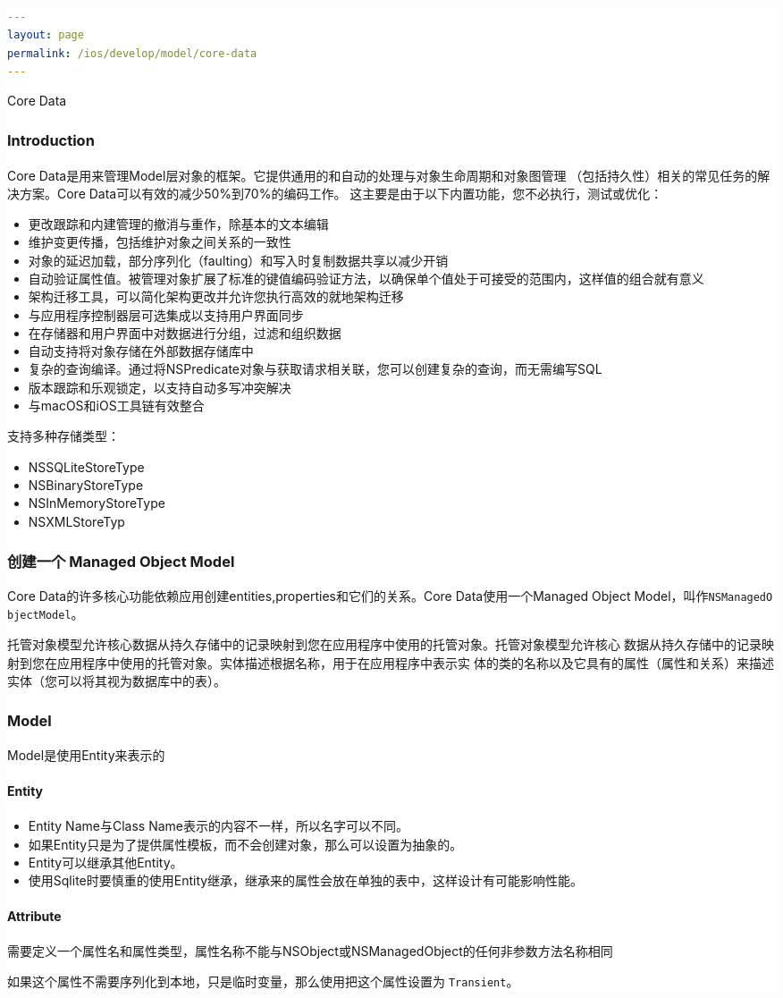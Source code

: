 ```yaml
---
layout: page
permalink: /ios/develop/model/core-data
---
```


Core Data

### Introduction
Core Data是用来管理Model层对象的框架。它提供通用的和自动的处理与对象生命周期和对象图管理
（包括持久性）相关的常见任务的解决方案。Core Data可以有效的减少50%到70%的编码工作。
这主要是由于以下内置功能，您不必执行，测试或优化：

* 更改跟踪和内建管理的撤消与重作，除基本的文本编辑
* 维护变更传播，包括维护对象之间关系的一致性
* 对象的延迟加载，部分序列化（faulting）和写入时复制数据共享以减少开销
* 自动验证属性值。被管理对象扩展了标准的键值编码验证方法，以确保单个值处于可接受的范围内，这样值的组合就有意义
* 架构迁移工具，可以简化架构更改并允许您执行高效的就地架构迁移
* 与应用程序控制器层可选集成以支持用户界面同步
* 在存储器和用户界面中对数据进行分组，过滤和组织数据
* 自动支持将对象存储在外部数据存储库中
* 复杂的查询编译。通过将NSPredicate对象与获取请求相关联，您可以创建复杂的查询，而无需编写SQL
* 版本跟踪和乐观锁定，以支持自动多写冲突解决
* 与macOS和iOS工具链有效整合

支持多种存储类型：
* NSSQLiteStoreType
* NSBinaryStoreType
* NSInMemoryStoreType
* NSXMLStoreTyp

### 创建一个 Managed Object Model
Core Data的许多核心功能依赖应用创建entities,properties和它们的关系。Core Data使用一个Managed Object
Model，叫作`NSManagedObjectModel`。

托管对象模型允许核心数据从持久存储中的记录映射到您在应用程序中使用的托管对象。托管对象模型允许核心
数据从持久存储中的记录映射到您在应用程序中使用的托管对象。实体描述根据名称，用于在应用程序中表示实
体的类的名称以及它具有的属性（属性和关系）来描述实体（您可以将其视为数据库中的表）。

### Model
Model是使用Entity来表示的

#### Entity
* Entity Name与Class Name表示的内容不一样，所以名字可以不同。
* 如果Entity只是为了提供属性模板，而不会创建对象，那么可以设置为抽象的。
* Entity可以继承其他Entity。
* 使用Sqlite时要慎重的使用Entity继承，继承来的属性会放在单独的表中，这样设计有可能影响性能。

#### Attribute
需要定义一个属性名和属性类型，属性名称不能与NSObject或NSManagedObject的任何非参数方法名称相同

如果这个属性不需要序列化到本地，只是临时变量，那么使用把这个属性设置为 `Transient`。
